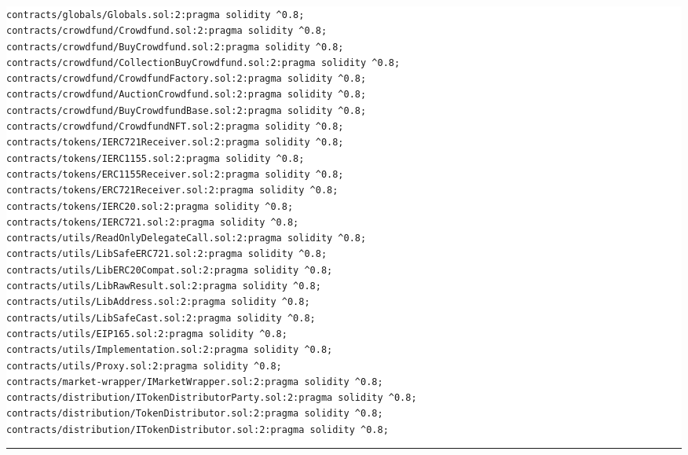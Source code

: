 ```
contracts/globals/Globals.sol:2:pragma solidity ^0.8;
contracts/crowdfund/Crowdfund.sol:2:pragma solidity ^0.8;
contracts/crowdfund/BuyCrowdfund.sol:2:pragma solidity ^0.8;
contracts/crowdfund/CollectionBuyCrowdfund.sol:2:pragma solidity ^0.8;
contracts/crowdfund/CrowdfundFactory.sol:2:pragma solidity ^0.8;
contracts/crowdfund/AuctionCrowdfund.sol:2:pragma solidity ^0.8;
contracts/crowdfund/BuyCrowdfundBase.sol:2:pragma solidity ^0.8;
contracts/crowdfund/CrowdfundNFT.sol:2:pragma solidity ^0.8;
contracts/tokens/IERC721Receiver.sol:2:pragma solidity ^0.8;
contracts/tokens/IERC1155.sol:2:pragma solidity ^0.8;
contracts/tokens/ERC1155Receiver.sol:2:pragma solidity ^0.8;
contracts/tokens/ERC721Receiver.sol:2:pragma solidity ^0.8;
contracts/tokens/IERC20.sol:2:pragma solidity ^0.8;
contracts/tokens/IERC721.sol:2:pragma solidity ^0.8;
contracts/utils/ReadOnlyDelegateCall.sol:2:pragma solidity ^0.8;
contracts/utils/LibSafeERC721.sol:2:pragma solidity ^0.8;
contracts/utils/LibERC20Compat.sol:2:pragma solidity ^0.8;
contracts/utils/LibRawResult.sol:2:pragma solidity ^0.8;
contracts/utils/LibAddress.sol:2:pragma solidity ^0.8;
contracts/utils/LibSafeCast.sol:2:pragma solidity ^0.8;
contracts/utils/EIP165.sol:2:pragma solidity ^0.8;
contracts/utils/Implementation.sol:2:pragma solidity ^0.8;
contracts/utils/Proxy.sol:2:pragma solidity ^0.8;
contracts/market-wrapper/IMarketWrapper.sol:2:pragma solidity ^0.8;
contracts/distribution/ITokenDistributorParty.sol:2:pragma solidity ^0.8;
contracts/distribution/TokenDistributor.sol:2:pragma solidity ^0.8;
contracts/distribution/ITokenDistributor.sol:2:pragma solidity ^0.8;
```

----
